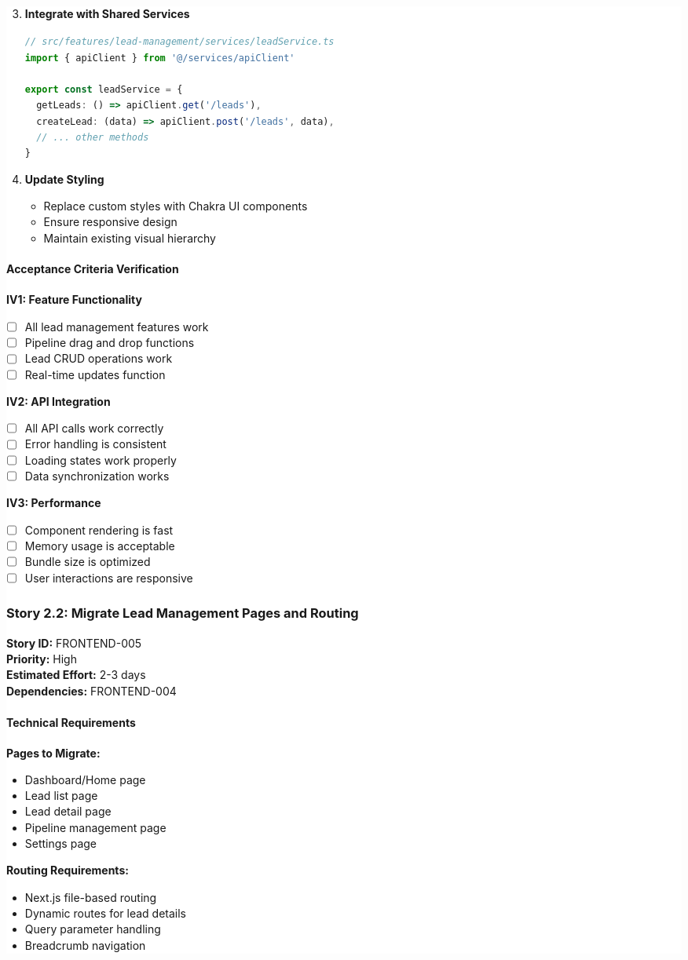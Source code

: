 3. **Integrate with Shared Services**
   ```typescript
   // src/features/lead-management/services/leadService.ts
   import { apiClient } from '@/services/apiClient'
   
   export const leadService = {
     getLeads: () => apiClient.get('/leads'),
     createLead: (data) => apiClient.post('/leads', data),
     // ... other methods
   }
   ```

4. **Update Styling**
   - Replace custom styles with Chakra UI components
   - Ensure responsive design
   - Maintain existing visual hierarchy

#### Acceptance Criteria Verification

**IV1: Feature Functionality**
- [ ] All lead management features work
- [ ] Pipeline drag and drop functions
- [ ] Lead CRUD operations work
- [ ] Real-time updates function

**IV2: API Integration**
- [ ] All API calls work correctly
- [ ] Error handling is consistent
- [ ] Loading states work properly
- [ ] Data synchronization works

**IV3: Performance**
- [ ] Component rendering is fast
- [ ] Memory usage is acceptable
- [ ] Bundle size is optimized
- [ ] User interactions are responsive

### Story 2.2: Migrate Lead Management Pages and Routing

**Story ID:** FRONTEND-005  
**Priority:** High  
**Estimated Effort:** 2-3 days  
**Dependencies:** FRONTEND-004

#### Technical Requirements

**Pages to Migrate:**
- Dashboard/Home page
- Lead list page
- Lead detail page
- Pipeline management page
- Settings page

**Routing Requirements:**
- Next.js file-based routing
- Dynamic routes for lead details
- Query parameter handling
- Breadcrumb navigation

